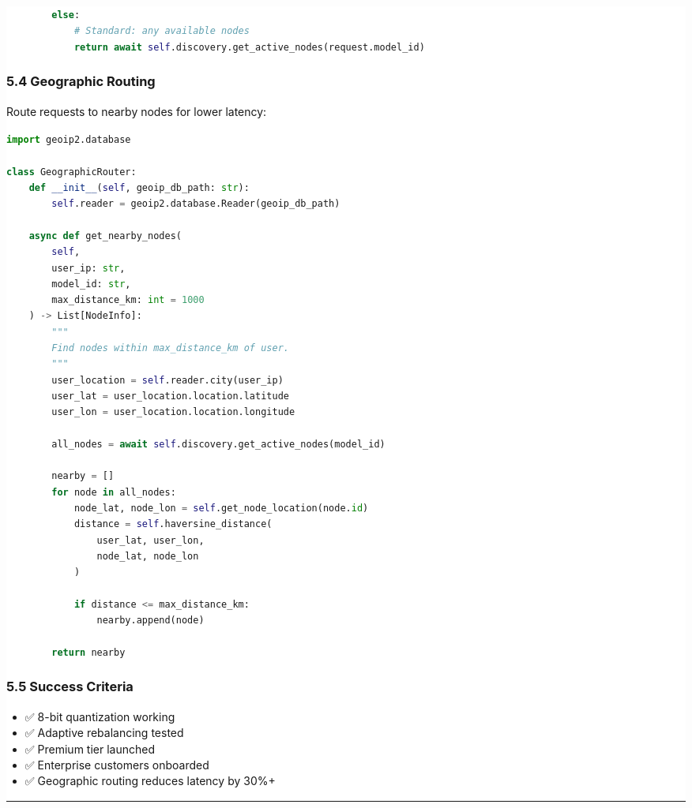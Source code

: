 ```python
        else:
            # Standard: any available nodes
            return await self.discovery.get_active_nodes(request.model_id)
```

### 5.4 Geographic Routing

Route requests to nearby nodes for lower latency:

```python
import geoip2.database

class GeographicRouter:
    def __init__(self, geoip_db_path: str):
        self.reader = geoip2.database.Reader(geoip_db_path)

    async def get_nearby_nodes(
        self,
        user_ip: str,
        model_id: str,
        max_distance_km: int = 1000
    ) -> List[NodeInfo]:
        """
        Find nodes within max_distance_km of user.
        """
        user_location = self.reader.city(user_ip)
        user_lat = user_location.location.latitude
        user_lon = user_location.location.longitude

        all_nodes = await self.discovery.get_active_nodes(model_id)

        nearby = []
        for node in all_nodes:
            node_lat, node_lon = self.get_node_location(node.id)
            distance = self.haversine_distance(
                user_lat, user_lon,
                node_lat, node_lon
            )

            if distance <= max_distance_km:
                nearby.append(node)

        return nearby
```

### 5.5 Success Criteria

- ✅ 8-bit quantization working
- ✅ Adaptive rebalancing tested
- ✅ Premium tier launched
- ✅ Enterprise customers onboarded
- ✅ Geographic routing reduces latency by 30%+

---